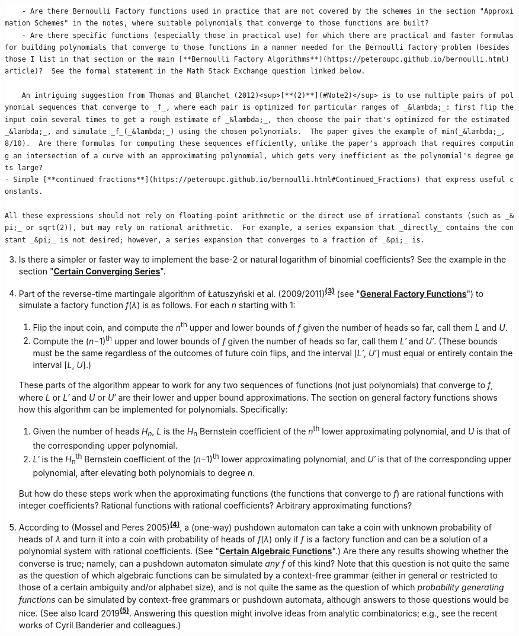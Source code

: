         - Are there Bernoulli Factory functions used in practice that are not covered by the schemes in the section "Approximation Schemes" in the notes, where suitable polynomials that converge to those functions are built?
        - Are there specific functions (especially those in practical use) for which there are practical and faster formulas for building polynomials that converge to those functions in a manner needed for the Bernoulli factory problem (besides those I list in that section or the main [**Bernoulli Factory Algorithms**](https://peteroupc.github.io/bernoulli.html) article)?  See the formal statement in the Math Stack Exchange question linked below.

        An intriguing suggestion from Thomas and Blanchet (2012)<sup>[**(2)**](#Note2)</sup> is to use multiple pairs of polynomial sequences that converge to _f_, where each pair is optimized for particular ranges of _&lambda;_: first flip the input coin several times to get a rough estimate of _&lambda;_, then choose the pair that's optimized for the estimated _&lambda;_, and simulate _f_(_&lambda;_) using the chosen polynomials.  The paper gives the example of min(_&lambda;_, 8/10).  Are there formulas for computing these sequences efficiently, unlike the paper's approach that requires computing an intersection of a curve with an approximating polynomial, which gets very inefficient as the polynomial's degree gets large?
    - Simple [**continued fractions**](https://peteroupc.github.io/bernoulli.html#Continued_Fractions) that express useful constants.

    All these expressions should not rely on floating-point arithmetic or the direct use of irrational constants (such as _&pi;_ or sqrt(2)), but may rely on rational arithmetic.  For example, a series expansion that _directly_ contains the constant _&pi;_ is not desired; however, a series expansion that converges to a fraction of _&pi;_ is.
3. Is there a simpler or faster way to implement the base-2 or natural logarithm of binomial coefficients?  See the example in the section "[**Certain Converging Series**](https://peteroupc.github.io/bernoulli.html#Certain_Converging_Series)".
4. Part of the reverse-time martingale algorithm of Łatuszyński et al. (2009/2011)<sup>[**(3)**](#Note3)</sup> (see "[**General Factory Functions**](https://peteroupc.github.io/bernoulli.html#General_Factory_Functions)") to simulate a factory function _f_(_&lambda;_) is as follows.  For each _n_ starting with 1:
    1. Flip the input coin, and compute the _n_<sup>th</sup> upper and lower bounds of _f_ given the number of heads so far, call them _L_ and _U_.
    2. Compute the (_n_&minus;1)<sup>th</sup> upper and lower bounds of _f_ given the number of heads so far, call them _L&prime;_ and _U&prime;_.  (These bounds must be the same regardless of the outcomes of future coin flips, and the interval [_L&prime;_, _U&prime;_] must equal or entirely contain the interval [_L_, _U_].)

    These parts of the algorithm appear to work for any two sequences of functions (not just polynomials) that converge to _f_, where _L_ or _L&prime;_ and _U_ or _U&prime;_ are their lower and upper bound approximations.  The section on general factory functions shows how this algorithm can be implemented for polynomials.  Specifically:

    1. Given the number of heads _H_<sub>_n_</sub>, _L_ is the _H_<sub>n</sub> Bernstein coefficient of the _n_<sup>th</sup> lower approximating polynomial, and _U_ is that of the corresponding upper polynomial.
    2. _L&prime;_ is the _H_<sub>n</sub><sup>th</sup> Bernstein coefficient of the (_n_&minus;1)<sup>th</sup> lower approximating polynomial, and _U&prime;_ is that of the corresponding upper polynomial, after elevating both polynomials to degree _n_.

    But how do these steps work when the approximating functions (the functions that converge to _f_) are rational functions with integer coefficients? Rational functions with rational coefficients? Arbitrary approximating functions?
5. According to (Mossel and Peres 2005)<sup>[**(4)**](#Note4)</sup>, a (one-way) pushdown automaton can take a coin with unknown probability of heads of _&lambda;_ and turn it into a coin with probability of heads of _f_(_&lambda;_) only if _f_ is a factory function and can be a solution of a polynomial system with rational coefficients. (See "[**Certain Algebraic Functions**](https://peteroupc.github.io/bernoulli.html#Certain_Algebraic_Functions)".)  Are there any results showing whether the converse is true; namely, can a pushdown automaton simulate _any_ _f_ of this kind?  Note that this question is not quite the same as the question of which algebraic functions can be simulated by a context-free grammar (either in general or restricted to those of a certain ambiguity and/or alphabet size), and is not quite the same as the question of which _probability generating functions_ can be simulated by context-free grammars or pushdown automata, although answers to those questions would be nice.  (See also Icard 2019<sup>[**(5)**](#Note5)</sup>.  Answering this question might involve ideas from analytic combinatorics; e.g., see the recent works of Cyril Banderier and colleagues.)